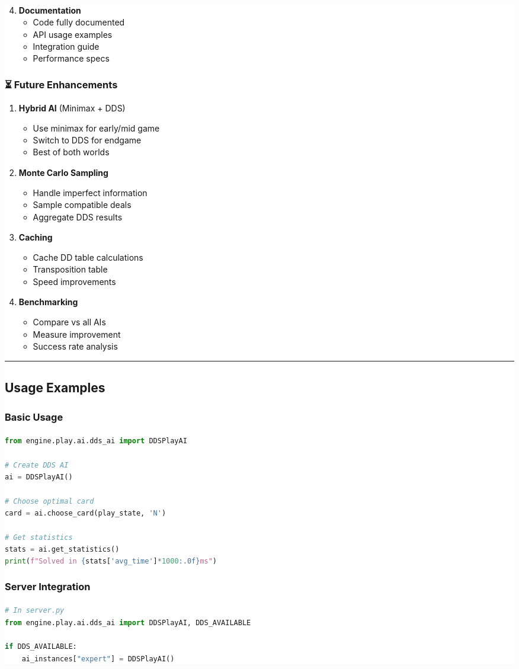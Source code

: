 4. **Documentation**
   - Code fully documented
   - API usage examples
   - Integration guide
   - Performance specs

### ⏳ Future Enhancements

1. **Hybrid AI** (Minimax + DDS)
   - Use minimax for early/mid game
   - Switch to DDS for endgame
   - Best of both worlds

2. **Monte Carlo Sampling**
   - Handle imperfect information
   - Sample compatible deals
   - Aggregate DDS results

3. **Caching**
   - Cache DD table calculations
   - Transposition table
   - Speed improvements

4. **Benchmarking**
   - Compare vs all AIs
   - Measure improvement
   - Success rate analysis

---

## Usage Examples

### Basic Usage

```python
from engine.play.ai.dds_ai import DDSPlayAI

# Create DDS AI
ai = DDSPlayAI()

# Choose optimal card
card = ai.choose_card(play_state, 'N')

# Get statistics
stats = ai.get_statistics()
print(f"Solved in {stats['avg_time']*1000:.0f}ms")
```

### Server Integration

```python
# In server.py
from engine.play.ai.dds_ai import DDSPlayAI, DDS_AVAILABLE

if DDS_AVAILABLE:
    ai_instances["expert"] = DDSPlayAI()
```
